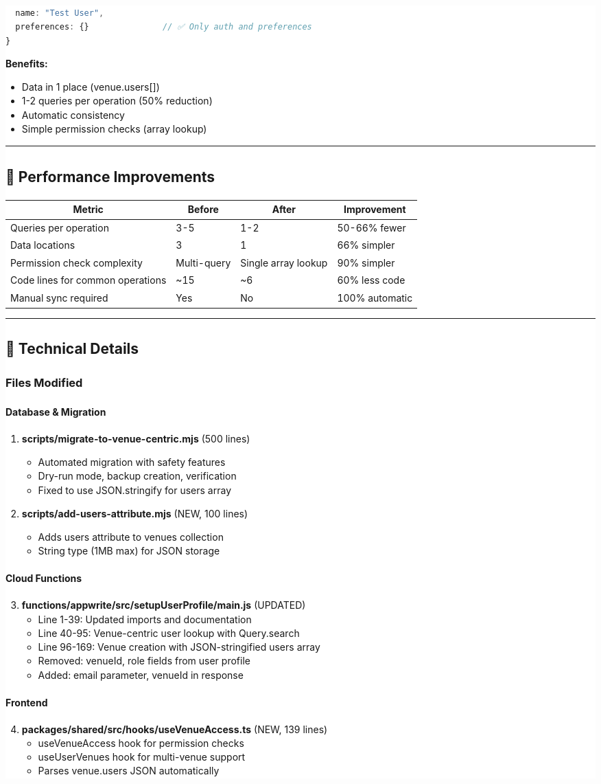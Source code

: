 ```javascript
  name: "Test User",
  preferences: {}               // ✅ Only auth and preferences
}
```

**Benefits:**
- Data in 1 place (venue.users[])
- 1-2 queries per operation (50% reduction)
- Automatic consistency
- Simple permission checks (array lookup)

---

## 🚀 Performance Improvements

| Metric | Before | After | Improvement |
|--------|--------|-------|-------------|
| Queries per operation | 3-5 | 1-2 | 50-66% fewer |
| Data locations | 3 | 1 | 66% simpler |
| Permission check complexity | Multi-query | Single array lookup | 90% simpler |
| Code lines for common operations | ~15 | ~6 | 60% less code |
| Manual sync required | Yes | No | 100% automatic |

---

## 🔧 Technical Details

### Files Modified

#### Database & Migration
1. **scripts/migrate-to-venue-centric.mjs** (500 lines)
   - Automated migration with safety features
   - Dry-run mode, backup creation, verification
   - Fixed to use JSON.stringify for users array

2. **scripts/add-users-attribute.mjs** (NEW, 100 lines)
   - Adds users attribute to venues collection
   - String type (1MB max) for JSON storage

#### Cloud Functions
3. **functions/appwrite/src/setupUserProfile/main.js** (UPDATED)
   - Line 1-39: Updated imports and documentation
   - Line 40-95: Venue-centric user lookup with Query.search
   - Line 96-169: Venue creation with JSON-stringified users array
   - Removed: venueId, role fields from user profile
   - Added: email parameter, venueId in response

#### Frontend  
4. **packages/shared/src/hooks/useVenueAccess.ts** (NEW, 139 lines)
   - useVenueAccess hook for permission checks
   - useUserVenues hook for multi-venue support
   - Parses venue.users JSON automatically
